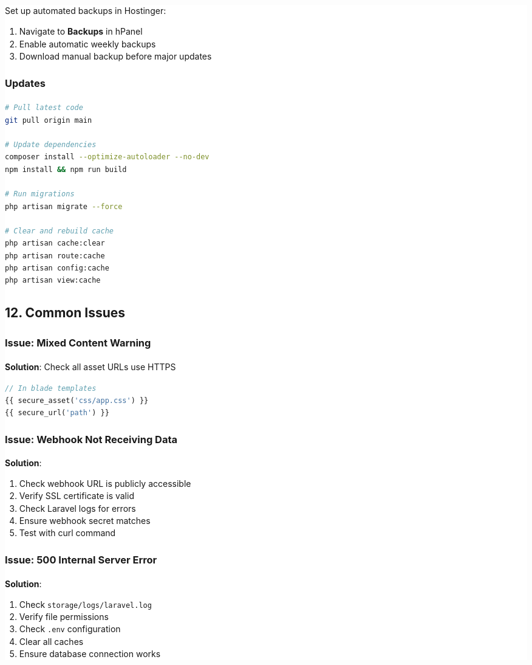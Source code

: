 Set up automated backups in Hostinger:
1. Navigate to **Backups** in hPanel
2. Enable automatic weekly backups
3. Download manual backup before major updates

### Updates

```bash
# Pull latest code
git pull origin main

# Update dependencies
composer install --optimize-autoloader --no-dev
npm install && npm run build

# Run migrations
php artisan migrate --force

# Clear and rebuild cache
php artisan cache:clear
php artisan route:cache
php artisan config:cache
php artisan view:cache
```

## 12. Common Issues

### Issue: Mixed Content Warning

**Solution**: Check all asset URLs use HTTPS
```php
// In blade templates
{{ secure_asset('css/app.css') }}
{{ secure_url('path') }}
```

### Issue: Webhook Not Receiving Data

**Solution**:
1. Check webhook URL is publicly accessible
2. Verify SSL certificate is valid
3. Check Laravel logs for errors
4. Ensure webhook secret matches
5. Test with curl command

### Issue: 500 Internal Server Error

**Solution**:
1. Check `storage/logs/laravel.log`
2. Verify file permissions
3. Check `.env` configuration
4. Clear all caches
5. Ensure database connection works

